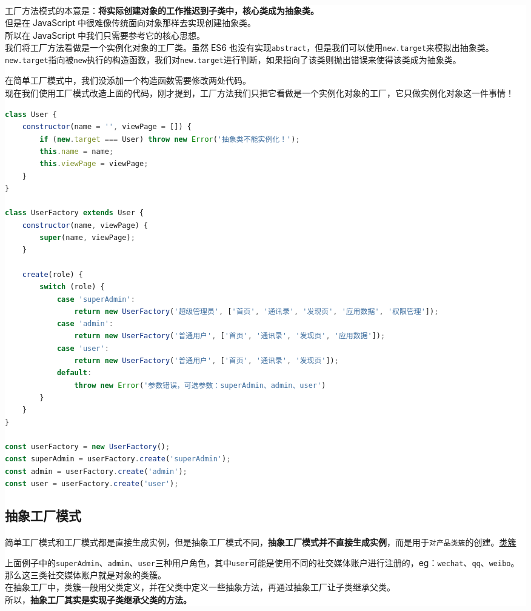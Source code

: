 工厂方法模式的本意是：**将实际创建对象的工作推迟到子类中，核心类成为抽象类。**  
但是在 JavaScript 中很难像传统面向对象那样去实现创建抽象类。  
所以在 JavaScript 中我们只需要参考它的核心思想。  
我们将工厂方法看做是一个实例化对象的工厂类。虽然 ES6 也没有实现`abstract`，但是我们可以使用`new.target`来模拟出抽象类。  
`new.target`指向被`new`执行的构造函数，我们对`new.target`进行判断，如果指向了该类则抛出错误来使得该类成为抽象类。

在简单工厂模式中，我们没添加一个构造函数需要修改两处代码。  
现在我们使用工厂模式改造上面的代码，刚才提到，工厂方法我们只把它看做是一个实例化对象的工厂，它只做实例化对象这一件事情！

```js
class User {
    constructor(name = '', viewPage = []) {
        if (new.target === User) throw new Error('抽象类不能实例化！');
        this.name = name;
        this.viewPage = viewPage;
    }
}

class UserFactory extends User {
    constructor(name, viewPage) {
        super(name, viewPage);
    }

    create(role) {
        switch (role) {
            case 'superAdmin':
                return new UserFactory('超级管理员', ['首页', '通讯录', '发现页', '应用数据', '权限管理']);
            case 'admin':
                return new UserFactory('普通用户', ['首页', '通讯录', '发现页', '应用数据']);
            case 'user':
                return new UserFactory('普通用户', ['首页', '通讯录', '发现页']);
            default:
                throw new Error('参数错误，可选参数：superAdmin、admin、user')
        }
    }
}

const userFactory = new UserFactory();
const superAdmin = userFactory.create('superAdmin');
const admin = userFactory.create('admin');
const user = userFactory.create('user');
```


## 抽象工厂模式

简单工厂模式和工厂模式都是直接生成实例，但是抽象工厂模式不同，**抽象工厂模式并不直接生成实例**，而是用于`对产品类簇`的创建。[类簇](https://baike.baidu.com/item/%E7%B1%BB%E7%B0%87)

上面例子中的`superAdmin`、`admin`、`user`三种用户角色，其中`user`可能是使用不同的社交媒体账户进行注册的，eg：`wechat`、`qq`、`weibo`。那么这三类社交媒体账户就是对象的类簇。  
在抽象工厂中，类簇一般用父类定义，并在父类中定义一些抽象方法，再通过抽象工厂让子类继承父类。  
所以，**抽象工厂其实是实现子类继承父类的方法。**
